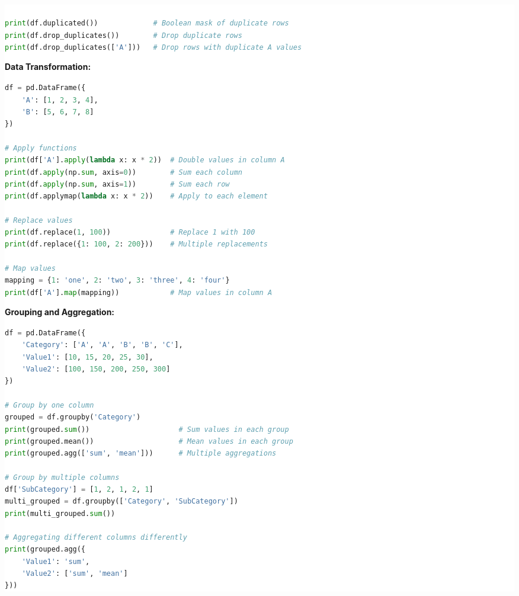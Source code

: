 ```python

print(df.duplicated())             # Boolean mask of duplicate rows
print(df.drop_duplicates())        # Drop duplicate rows
print(df.drop_duplicates(['A']))   # Drop rows with duplicate A values
```

**Data Transformation:**
```python
df = pd.DataFrame({
    'A': [1, 2, 3, 4],
    'B': [5, 6, 7, 8]
})

# Apply functions
print(df['A'].apply(lambda x: x * 2))  # Double values in column A
print(df.apply(np.sum, axis=0))        # Sum each column
print(df.apply(np.sum, axis=1))        # Sum each row
print(df.applymap(lambda x: x * 2))    # Apply to each element

# Replace values
print(df.replace(1, 100))              # Replace 1 with 100
print(df.replace({1: 100, 2: 200}))    # Multiple replacements

# Map values
mapping = {1: 'one', 2: 'two', 3: 'three', 4: 'four'}
print(df['A'].map(mapping))            # Map values in column A
```

**Grouping and Aggregation:**
```python
df = pd.DataFrame({
    'Category': ['A', 'A', 'B', 'B', 'C'],
    'Value1': [10, 15, 20, 25, 30],
    'Value2': [100, 150, 200, 250, 300]
})

# Group by one column
grouped = df.groupby('Category')
print(grouped.sum())                     # Sum values in each group
print(grouped.mean())                    # Mean values in each group
print(grouped.agg(['sum', 'mean']))      # Multiple aggregations

# Group by multiple columns
df['SubCategory'] = [1, 2, 1, 2, 1]
multi_grouped = df.groupby(['Category', 'SubCategory'])
print(multi_grouped.sum())

# Aggregating different columns differently
print(grouped.agg({
    'Value1': 'sum',
    'Value2': ['sum', 'mean']
}))
```
